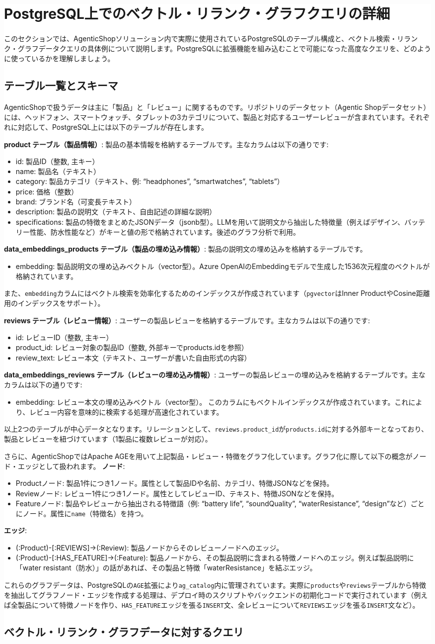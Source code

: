 # PostgreSQL上でのベクトル・リランク・グラフクエリの詳細

このセクションでは、AgenticShopソリューション内で実際に使用されているPostgreSQLのテーブル構成と、ベクトル検索・リランク・グラフデータクエリの具体例について説明します。PostgreSQLに拡張機能を組み込むことで可能になった高度なクエリを、どのように使っているかを理解しましょう。

## テーブル一覧とスキーマ

AgenticShopで扱うデータは主に「製品」と「レビュー」に関するものです。リポジトリのデータセット（Agentic Shopデータセット）には、ヘッドフォン、スマートウォッチ、タブレットの3カテゴリについて、製品と対応するユーザーレビューが含まれています。それぞれに対応して、PostgreSQL上には以下のテーブルが存在します。

**product テーブル（製品情報）**: 製品の基本情報を格納するテーブルです。主なカラムは以下の通りです:
- id: 製品ID（整数, 主キー）
- name: 製品名（テキスト）
- category: 製品カテゴリ（テキスト、例: “headphones”, “smartwatches”, “tablets”）
- price: 価格（整数）
- brand: ブランド名（可変長テキスト）
- description: 製品の説明文（テキスト、自由記述の詳細な説明）
- specifications: 製品の特徴をまとめたJSONデータ（jsonb型）。LLMを用いて説明文から抽出した特徴量（例えばデザイン、バッテリー性能、防水性能など）がキーと値の形で格納されています。後述のグラフ分析で利用。

**data_embeddings_products テーブル（製品の埋め込み情報）**: 製品の説明文の埋め込みを格納するテーブルです。
- embedding: 製品説明文の埋め込みベクトル（vector型）。Azure OpenAIのEmbeddingモデルで生成した1536次元程度のベクトルが格納されています。

また、`embedding`カラムにはベクトル検索を効率化するためのインデックスが作成されています（`pgvector`はInner ProductやCosine距離用のインデックスをサポート）。

**reviews テーブル（レビュー情報）**: ユーザーの製品レビューを格納するテーブルです。主なカラムは以下の通りです:
- id: レビューID（整数, 主キー）
- product_id: レビュー対象の製品ID（整数, 外部キーでproducts.idを参照）
- review_text: レビュー本文（テキスト、ユーザーが書いた自由形式の内容）

**data_embeddings_reviews テーブル（レビューの埋め込み情報）**: ユーザーの製品レビューの埋め込みを格納するテーブルです。主なカラムは以下の通りです:
- embedding: レビュー本文の埋め込みベクトル（vector型）。
このカラムにもベクトルインデックスが作成されています。これにより、レビュー内容を意味的に検索する処理が高速化されています。

以上2つのテーブルが中心データとなります。リレーションとして、`reviews.product_id`が`products.id`に対する外部キーとなっており、製品とレビューを紐づけています（1製品に複数レビューが対応）。

さらに、AgenticShopではApache AGEを用いて上記製品・レビュー・特徴をグラフ化しています。グラフ化に際して以下の概念がノード・エッジとして扱われます。
**ノード**:
- Productノード: 製品1件につき1ノード。属性として製品IDや名前、カテゴリ、特徴JSONなどを保持。
- Reviewノード: レビュー1件につき1ノード。属性としてレビューID、テキスト、特徴JSONなどを保持。
- Featureノード: 製品やレビューから抽出される特徴語（例: “battery life”, “soundQuality”, “waterResistance”, “design”など）ごとにノード。属性に`name`（特徴名）を持つ。

**エッジ**:
- (:Product)-[:REVIEWS]->(:Review): 製品ノードからそのレビューノードへのエッジ。
-	(:Product)-[:HAS_FEATURE]->(:Feature): 製品ノードから、その製品説明に含まれる特徴ノードへのエッジ。例えば製品説明に「water resistant（防水）」の話があれば、その製品と特徴「waterResistance」を結ぶエッジ。

これらのグラフデータは、PostgreSQLの`AGE`拡張により`ag_catalog`内に管理されています。実際に`products`や`reviews`テーブルから特徴を抽出してグラフノード・エッジを作成する処理は、デプロイ時のスクリプトやバックエンドの初期化コードで実行されています（例えば全製品について特徴ノードを作り、`HAS_FEATURE`エッジを張る`INSERT`文、全レビューについて`REVIEWS`エッジを張る`INSERT`文など）。

## ベクトル・リランク・グラフデータに対するクエリ
